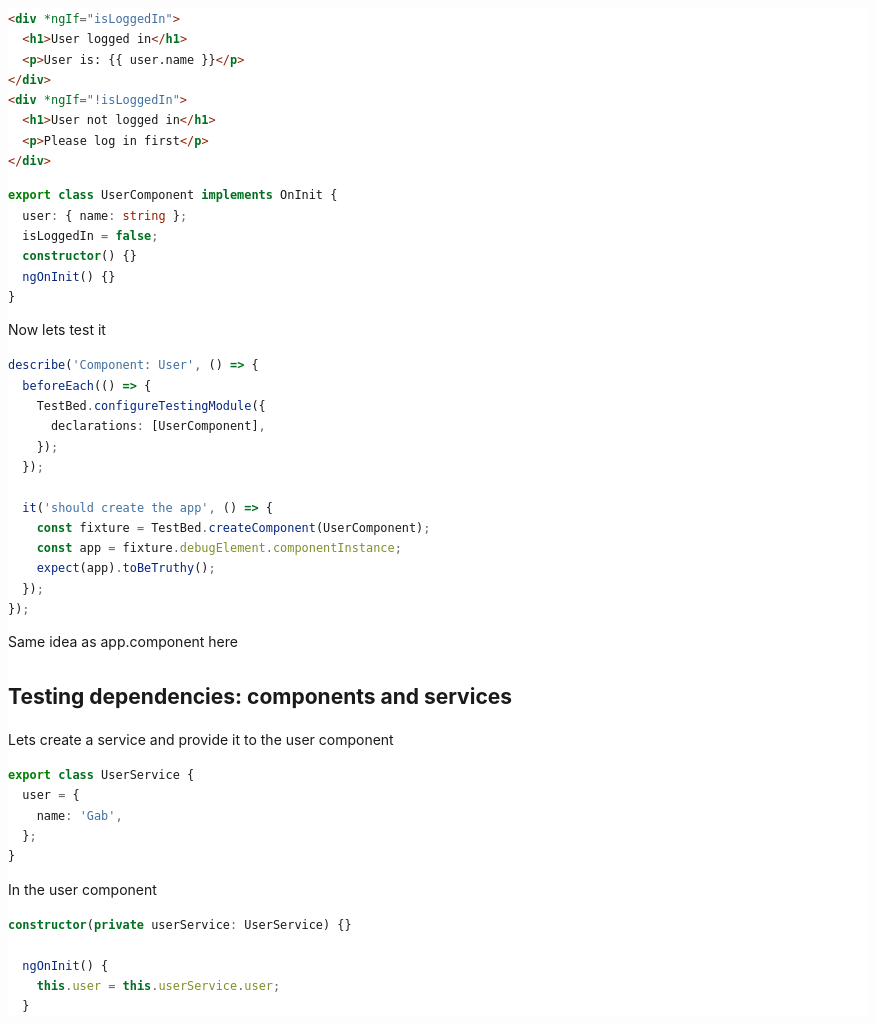 ```html
<div *ngIf="isLoggedIn">
  <h1>User logged in</h1>
  <p>User is: {{ user.name }}</p>
</div>
<div *ngIf="!isLoggedIn">
  <h1>User not logged in</h1>
  <p>Please log in first</p>
</div>
```

```typescript
export class UserComponent implements OnInit {
  user: { name: string };
  isLoggedIn = false;
  constructor() {}
  ngOnInit() {}
}
```

Now lets test it

```typescript
describe('Component: User', () => {
  beforeEach(() => {
    TestBed.configureTestingModule({
      declarations: [UserComponent],
    });
  });

  it('should create the app', () => {
    const fixture = TestBed.createComponent(UserComponent);
    const app = fixture.debugElement.componentInstance;
    expect(app).toBeTruthy();
  });
});
```

Same idea as app.component here

## Testing dependencies: components and services

Lets create a service and provide it to the user component

```typescript
export class UserService {
  user = {
    name: 'Gab',
  };
}
```

In the user component

```typescript
constructor(private userService: UserService) {}

  ngOnInit() {
    this.user = this.userService.user;
  }
```
